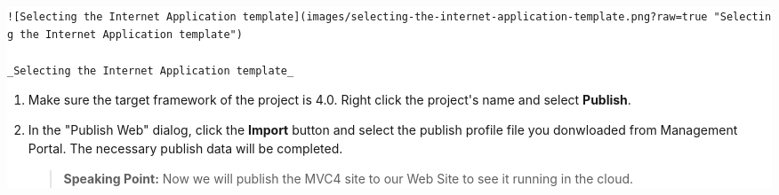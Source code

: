 	![Selecting the Internet Application template](images/selecting-the-internet-application-template.png?raw=true "Selecting the Internet Application template")

	_Selecting the Internet Application template_

1. Make sure the target framework of the project is 4.0. Right click the project's name and select **Publish**.

1. In the "Publish Web" dialog, click the **Import** button and select the publish profile file you donwloaded from Management Portal. The necessary publish data will be completed.

	> **Speaking Point:** Now we will publish the MVC4 site to our Web Site to see it running in the cloud.
